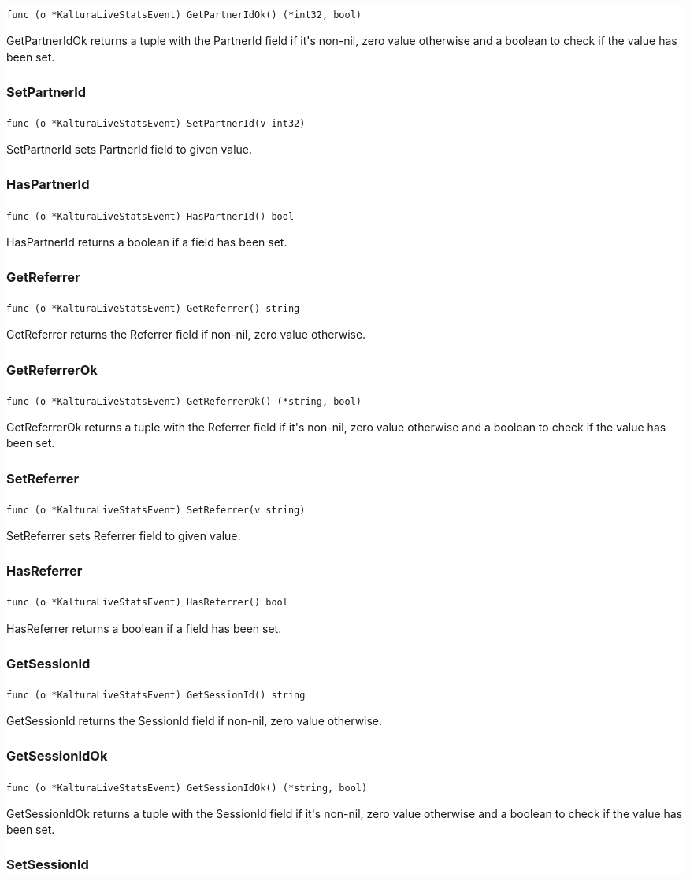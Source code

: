 `func (o *KalturaLiveStatsEvent) GetPartnerIdOk() (*int32, bool)`

GetPartnerIdOk returns a tuple with the PartnerId field if it's non-nil, zero value otherwise
and a boolean to check if the value has been set.

### SetPartnerId

`func (o *KalturaLiveStatsEvent) SetPartnerId(v int32)`

SetPartnerId sets PartnerId field to given value.

### HasPartnerId

`func (o *KalturaLiveStatsEvent) HasPartnerId() bool`

HasPartnerId returns a boolean if a field has been set.

### GetReferrer

`func (o *KalturaLiveStatsEvent) GetReferrer() string`

GetReferrer returns the Referrer field if non-nil, zero value otherwise.

### GetReferrerOk

`func (o *KalturaLiveStatsEvent) GetReferrerOk() (*string, bool)`

GetReferrerOk returns a tuple with the Referrer field if it's non-nil, zero value otherwise
and a boolean to check if the value has been set.

### SetReferrer

`func (o *KalturaLiveStatsEvent) SetReferrer(v string)`

SetReferrer sets Referrer field to given value.

### HasReferrer

`func (o *KalturaLiveStatsEvent) HasReferrer() bool`

HasReferrer returns a boolean if a field has been set.

### GetSessionId

`func (o *KalturaLiveStatsEvent) GetSessionId() string`

GetSessionId returns the SessionId field if non-nil, zero value otherwise.

### GetSessionIdOk

`func (o *KalturaLiveStatsEvent) GetSessionIdOk() (*string, bool)`

GetSessionIdOk returns a tuple with the SessionId field if it's non-nil, zero value otherwise
and a boolean to check if the value has been set.

### SetSessionId
